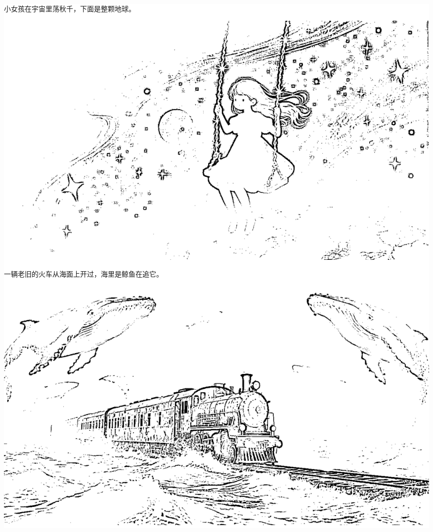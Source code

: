小女孩在宇宙里荡秋千，下面是整颗地球。

![](img/8121fec13329575fc3e85ab6aa4d84a1.png)

一辆老旧的火车从海面上开过，海里是鲸鱼在追它。

![](img/3f03f2b850f2dcdccc4a7a50ac788156.png)
